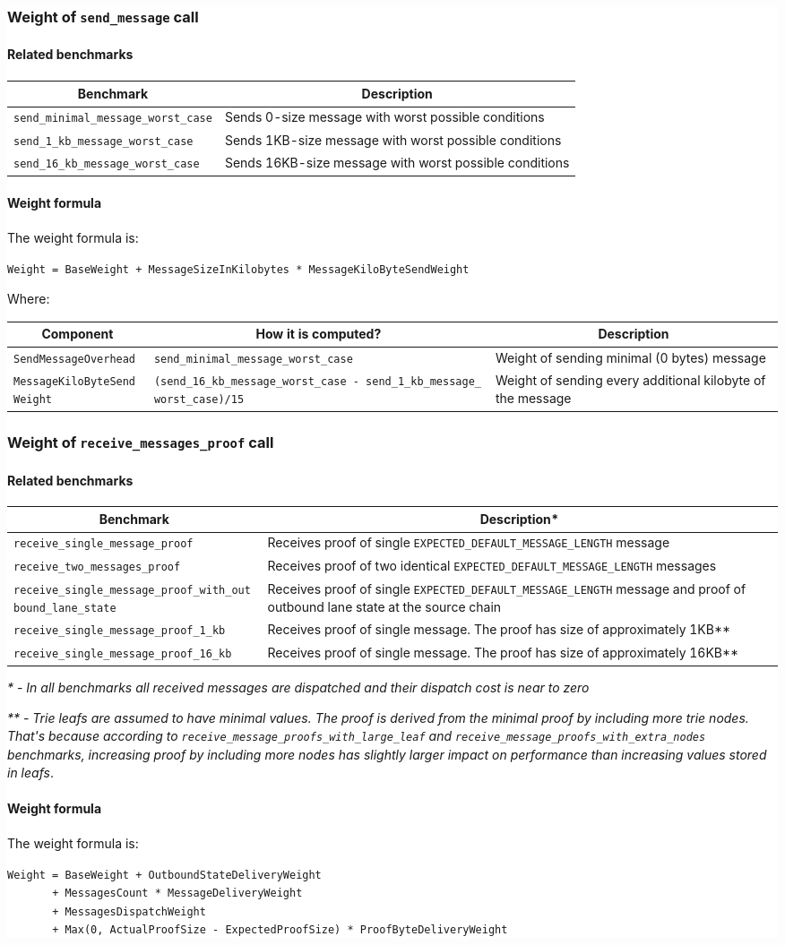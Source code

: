 ### Weight of `send_message` call

#### Related benchmarks

| Benchmark                         | Description                                         |
|-----------------------------------|-----------------------------------------------------|
`send_minimal_message_worst_case` | Sends 0-size message with worst possible conditions    |
`send_1_kb_message_worst_case`    | Sends 1KB-size message with worst possible conditions  |
`send_16_kb_message_worst_case`   | Sends 16KB-size message with worst possible conditions |

#### Weight formula

The weight formula is:
```
Weight = BaseWeight + MessageSizeInKilobytes * MessageKiloByteSendWeight
```

Where:

| Component                   | How it is computed?                                                          | Description                                                                                                                                  |
|-----------------------------|------------------------------------------------------------------------------|----------------------------------------------------------------------------------------------------------------------------------------------|
| `SendMessageOverhead`       | `send_minimal_message_worst_case`                                            | Weight of sending minimal (0 bytes) message                    |
| `MessageKiloByteSendWeight` | `(send_16_kb_message_worst_case - send_1_kb_message_worst_case)/15` | Weight of sending every additional kilobyte of the message |

### Weight of `receive_messages_proof` call

#### Related benchmarks

| Benchmark                                               | Description*                                                                                                            |
|---------------------------------------------------------|-------------------------------------------------------------------------------------------------------------------------|
| `receive_single_message_proof`                          | Receives proof of single `EXPECTED_DEFAULT_MESSAGE_LENGTH` message                                                      |
| `receive_two_messages_proof`                            | Receives proof of two identical `EXPECTED_DEFAULT_MESSAGE_LENGTH` messages                                              |
| `receive_single_message_proof_with_outbound_lane_state` | Receives proof of single `EXPECTED_DEFAULT_MESSAGE_LENGTH` message and proof of outbound lane state at the source chain |
| `receive_single_message_proof_1_kb`                     | Receives proof of single message. The proof has size of approximately 1KB**                                             |
| `receive_single_message_proof_16_kb`                    | Receives proof of single message. The proof has size of approximately 16KB**                                            |

*\* - In all benchmarks all received messages are dispatched and their dispatch cost is near to zero*

*\*\* - Trie leafs are assumed to have minimal values. The proof is derived from the minimal proof
by including more trie nodes. That's because according to `receive_message_proofs_with_large_leaf`
and `receive_message_proofs_with_extra_nodes` benchmarks, increasing proof by including more nodes
has slightly larger impact on performance than increasing values stored in leafs*.

#### Weight formula

The weight formula is:
```
Weight = BaseWeight + OutboundStateDeliveryWeight
       + MessagesCount * MessageDeliveryWeight
       + MessagesDispatchWeight
       + Max(0, ActualProofSize - ExpectedProofSize) * ProofByteDeliveryWeight
```
